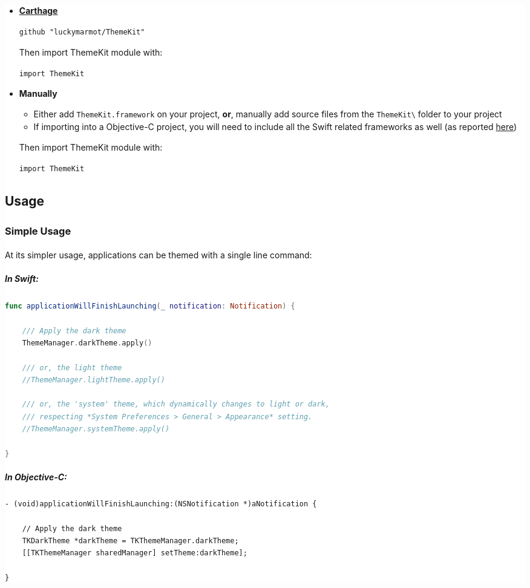   
- **[Carthage](https://github.com/Carthage/Carthage)**

  ```
  github "luckymarmot/ThemeKit"
  ```
  
  Then import ThemeKit module with:
  
  ```
  import ThemeKit
  ```
  
- **Manually**
  - Either add `ThemeKit.framework` on your project, **or**, manually add source files from the `ThemeKit\` folder to your project
  - If importing into a Objective-C project, you will need to include all the Swift related frameworks as well (as reported [here](https://github.com/luckymarmot/ThemeKit/issues/6))
  
  Then import ThemeKit module with:
  
  ```
  import ThemeKit
  ```
  

## Usage

### Simple Usage
At its simpler usage, applications can be themed with a single line command:

##### In Swift:

```swift
func applicationWillFinishLaunching(_ notification: Notification) {
	
	/// Apply the dark theme
	ThemeManager.darkTheme.apply()
	
	/// or, the light theme
	//ThemeManager.lightTheme.apply()
	
	/// or, the 'system' theme, which dynamically changes to light or dark, 
	/// respecting *System Preferences > General > Appearance* setting.
	//ThemeManager.systemTheme.apply()
	
}
```

##### In Objective-C:

```objc
- (void)applicationWillFinishLaunching:(NSNotification *)aNotification {
	
	// Apply the dark theme
	TKDarkTheme *darkTheme = TKThemeManager.darkTheme;
	[[TKThemeManager sharedManager] setTheme:darkTheme];
	
}
```
